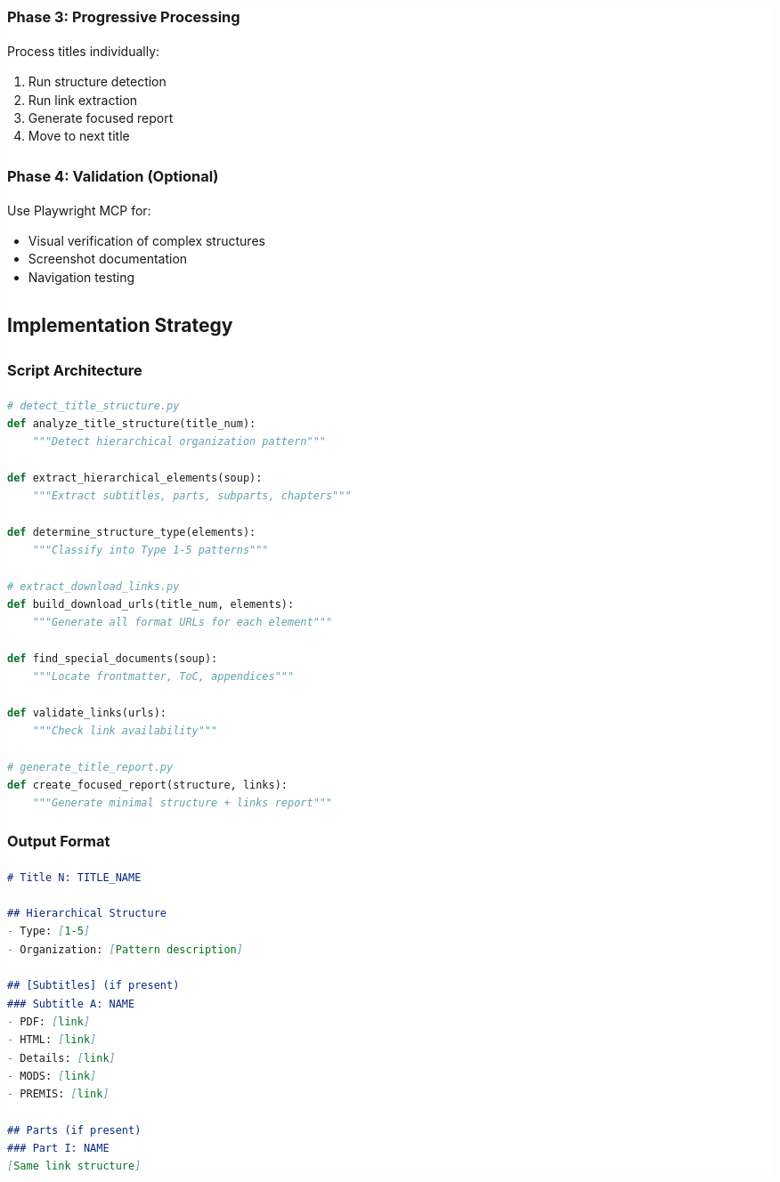 ### Phase 3: Progressive Processing
Process titles individually:
1. Run structure detection
2. Run link extraction  
3. Generate focused report
4. Move to next title

### Phase 4: Validation (Optional)
Use Playwright MCP for:
- Visual verification of complex structures
- Screenshot documentation
- Navigation testing

## Implementation Strategy

### Script Architecture
```python
# detect_title_structure.py
def analyze_title_structure(title_num):
    """Detect hierarchical organization pattern"""
    
def extract_hierarchical_elements(soup):
    """Extract subtitles, parts, subparts, chapters"""
    
def determine_structure_type(elements):
    """Classify into Type 1-5 patterns"""

# extract_download_links.py  
def build_download_urls(title_num, elements):
    """Generate all format URLs for each element"""
    
def find_special_documents(soup):
    """Locate frontmatter, ToC, appendices"""
    
def validate_links(urls):
    """Check link availability"""

# generate_title_report.py
def create_focused_report(structure, links):
    """Generate minimal structure + links report"""
```

### Output Format
```markdown
# Title N: TITLE_NAME

## Hierarchical Structure
- Type: [1-5]
- Organization: [Pattern description]

## [Subtitles] (if present)
### Subtitle A: NAME
- PDF: [link]
- HTML: [link] 
- Details: [link]
- MODS: [link]
- PREMIS: [link]

## Parts (if present)
### Part I: NAME
[Same link structure]

```